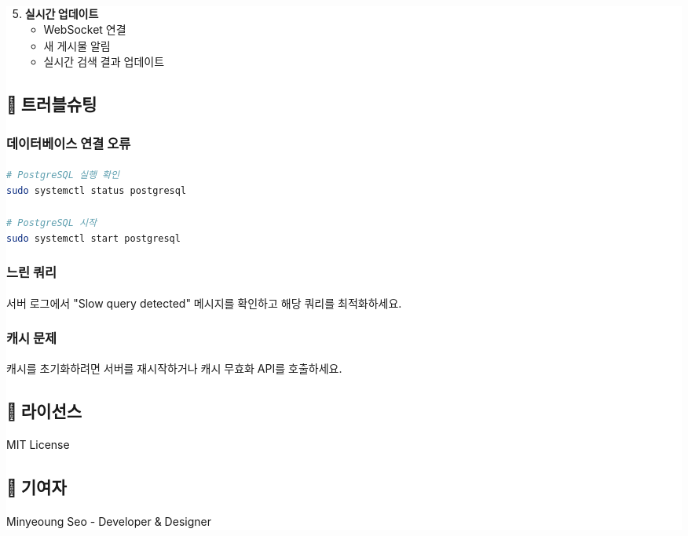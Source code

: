 5. **실시간 업데이트**
   - WebSocket 연결
   - 새 게시물 알림
   - 실시간 검색 결과 업데이트

## 🐛 트러블슈팅

### 데이터베이스 연결 오류

```bash
# PostgreSQL 실행 확인
sudo systemctl status postgresql

# PostgreSQL 시작
sudo systemctl start postgresql
```

### 느린 쿼리

서버 로그에서 "Slow query detected" 메시지를 확인하고 해당 쿼리를 최적화하세요.

### 캐시 문제

캐시를 초기화하려면 서버를 재시작하거나 캐시 무효화 API를 호출하세요.

## 📝 라이선스

MIT License

## 👥 기여자

Minyeoung Seo - Developer & Designer
